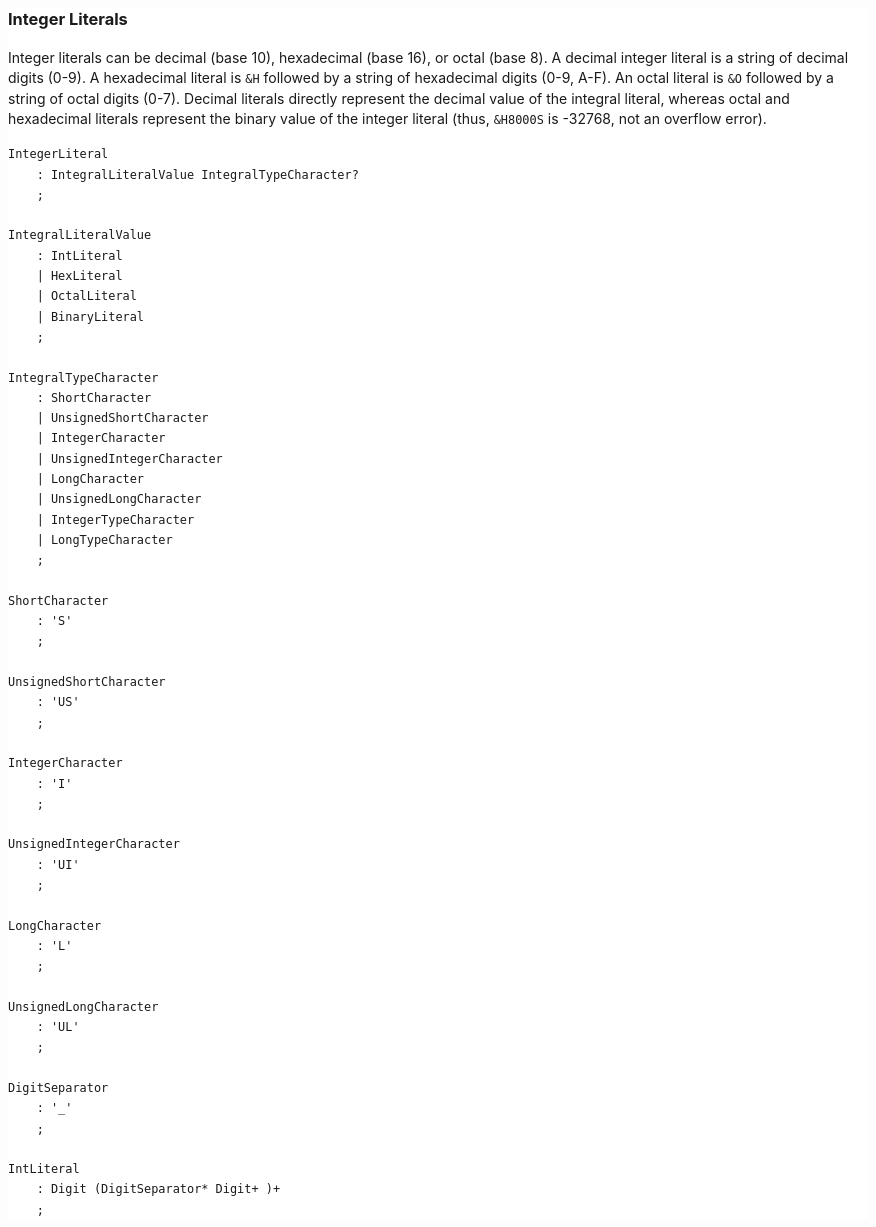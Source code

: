 ### Integer Literals

Integer literals can be decimal (base 10), hexadecimal (base 16), or octal (base 8). A decimal integer literal is a string of decimal digits (0-9). A hexadecimal literal is `&H` followed by a string of hexadecimal digits (0-9, A-F). An octal literal is `&O` followed by a string of octal digits (0-7). Decimal literals directly represent the decimal value of the integral literal, whereas octal and hexadecimal literals represent the binary value of the integer literal (thus, `&H8000S` is -32768, not an overflow error).

```antlr
IntegerLiteral
    : IntegralLiteralValue IntegralTypeCharacter?
    ;

IntegralLiteralValue
    : IntLiteral
    | HexLiteral
    | OctalLiteral
    | BinaryLiteral
    ;

IntegralTypeCharacter
    : ShortCharacter
    | UnsignedShortCharacter
    | IntegerCharacter
    | UnsignedIntegerCharacter
    | LongCharacter
    | UnsignedLongCharacter
    | IntegerTypeCharacter
    | LongTypeCharacter
    ;

ShortCharacter
    : 'S'
    ;

UnsignedShortCharacter
    : 'US'
    ;

IntegerCharacter
    : 'I'
    ;

UnsignedIntegerCharacter
    : 'UI'
    ;

LongCharacter
    : 'L'
    ;

UnsignedLongCharacter
    : 'UL'
    ;

DigitSeparator
    : '_'
    ;

IntLiteral
    : Digit (DigitSeparator* Digit+ )+
    ;

```